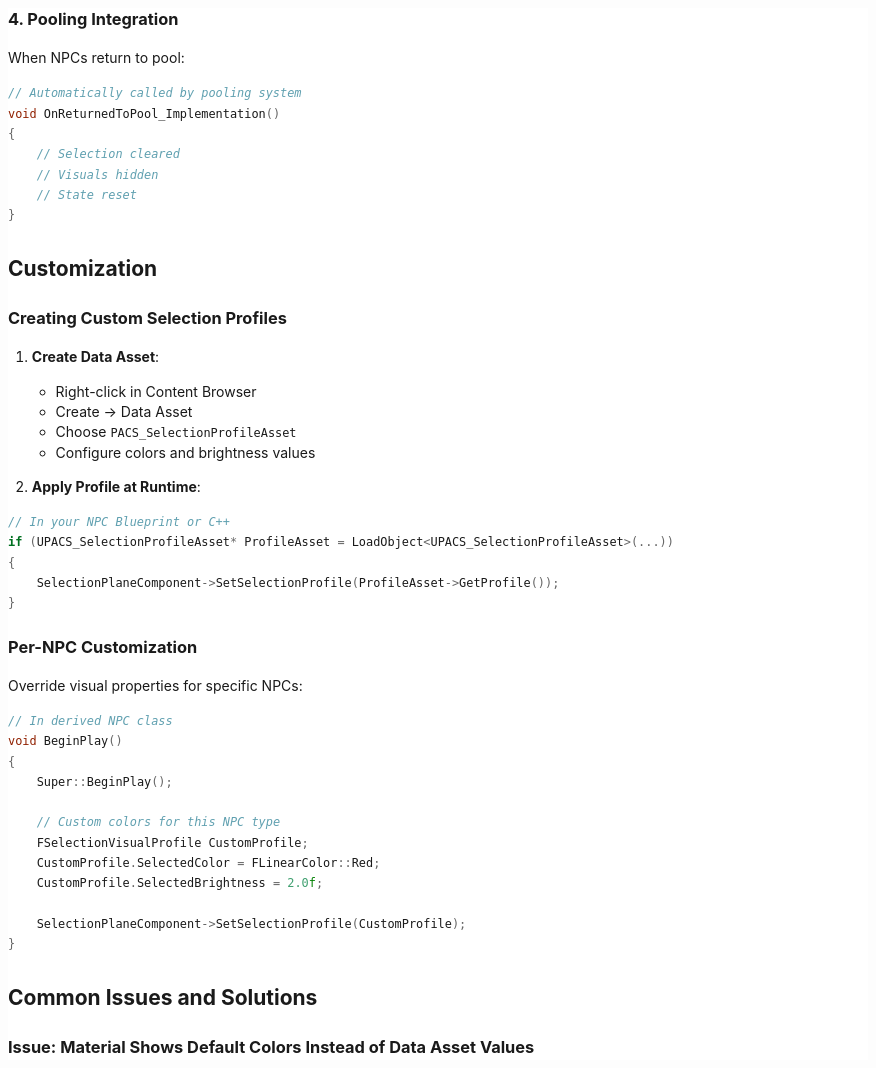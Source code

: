 ### 4. Pooling Integration
When NPCs return to pool:
```cpp
// Automatically called by pooling system
void OnReturnedToPool_Implementation()
{
    // Selection cleared
    // Visuals hidden
    // State reset
}
```

## Customization

### Creating Custom Selection Profiles

1. **Create Data Asset**:
   - Right-click in Content Browser
   - Create → Data Asset
   - Choose `PACS_SelectionProfileAsset`
   - Configure colors and brightness values

2. **Apply Profile at Runtime**:
```cpp
// In your NPC Blueprint or C++
if (UPACS_SelectionProfileAsset* ProfileAsset = LoadObject<UPACS_SelectionProfileAsset>(...))
{
    SelectionPlaneComponent->SetSelectionProfile(ProfileAsset->GetProfile());
}
```

### Per-NPC Customization
Override visual properties for specific NPCs:
```cpp
// In derived NPC class
void BeginPlay()
{
    Super::BeginPlay();

    // Custom colors for this NPC type
    FSelectionVisualProfile CustomProfile;
    CustomProfile.SelectedColor = FLinearColor::Red;
    CustomProfile.SelectedBrightness = 2.0f;

    SelectionPlaneComponent->SetSelectionProfile(CustomProfile);
}
```

## Common Issues and Solutions

### Issue: Material Shows Default Colors Instead of Data Asset Values
